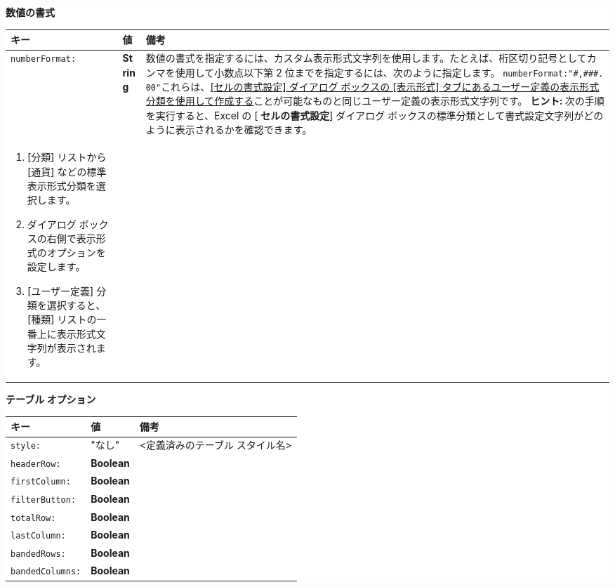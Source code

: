 

**数値の書式**


|**キー**|**値**|**備考**|
|:-----|:-----|:-----|
| `numberFormat:`|**String**|数値の書式を指定するには、カスタム表示形式文字列を使用します。たとえば、桁区切り記号としてカンマを使用して小数点以下第 2 位までを指定するには、次のように指定します。  `numberFormat:"#,###.00"`これらは、[[セルの書式設定] ダイアログ ボックスの [表示形式] タブにあるユーザー定義の表示形式分類を使用して作成する](http://office.microsoft.com/ja-jp/excel-help/create-or-delete-a-custom-number-format-HA102749035.aspx?CTT=1)ことが可能なものと同じユーザー定義の表示形式文字列です。 **ヒント:** 次の手順を実行すると、Excel の [ **セルの書式設定**] ダイアログ ボックスの標準分類として書式設定文字列がどのように表示されるかを確認できます。 
<ol xmlns:xlink="http://www.w3.org/1999/xlink" xmlns:mtps="http://msdn2.microsoft.com/mtps" xmlns:mshelp="http://msdn.microsoft.com/mshelp" xmlns:ddue="http://ddue.schemas.microsoft.com/authoring/2003/5" xmlns:msxsl="urn:schemas-microsoft-com:xslt"><li><p>[<span class="ui">分類</span>] リストから [<span class="ui">通貨</span>] などの標準表示形式分類を選択します。</p></li><li><p>ダイアログ ボックスの右側で表示形式のオプションを設定します。</p></li><li><p>[<span class="ui">ユーザー定義</span>] 分類を選択すると、[<span class="ui">種類</span>] リストの一番上に表示形式文字列が表示されます。</p></li></ol>|



**テーブル オプション**


|**キー**|**値**|**備考**|
|:-----|:-----|:-----|
| `style:`|"なし" | <定義済みのテーブル スタイル名>|定義済みのテーブル スタイル名:"TableStyleLight1"、"TableStyleLight2"、"TableStyleLight3"、"TableStyleLight4"、"TableStyleLight5"、"TableStyleLight6"、"TableStyleLight7"、"TableStyleLight8"、"TableStyleLight9"、"TableStyleLight10"、"TableStyleLight11"、"TableStyleLight12"、"TableStyleLight13"、"TableStyleLight14"、"TableStyleLight15"、"TableStyleLight16"、"TableStyleLight17"、"TableStyleLight18"、"TableStyleLight19"、"TableStyleLight20"、"TableStyleLight21"、"TableStyleMedium1"、"TableStyleMedium2"、"TableStyleMedium3"、"TableStyleMedium4"、"TableStyleMedium5"、"TableStyleMedium6"、"TableStyleMedium7"、"TableStyleMedium8"、"TableStyleMedium9"、"TableStyleMedium10"、"TableStyleMedium11"、"TableStyleMedium12"、"TableStyleMedium13"、"TableStyleMedium14"、"TableStyleMedium15"、"TableStyleMedium16"、"TableStyleMedium17"、"TableStyleMedium18"、"TableStyleMedium19"、"TableStyleMedium20"、"TableStyleMedium21"、"TableStyleMedium22"、"TableStyleMedium23"、"TableStyleMedium24"、"TableStyleMedium25"、"TableStyleMedium26"、"TableStyleMedium27"、"TableStyleMedium28"、"TableStyleDark1"、"TableStyleDark2"、"TableStyleDark3"、"TableStyleDark4"、"TableStyleDark5"、"TableStyleDark6"、"TableStyleDark7"、"TableStyleDark8"、"TableStyleDark9"、"TableStyleDark10"、"TableStyleDark11"テーブル スタイルの外観を表示するには、Excel でテーブルを挿入して、[ **テーブル ツール**] | [ **デザイン**] タブで [ **クイック スタイル**] ドロップダウンを選択してから、定義済みのスタイルを選択します。スタイルに関するツールヒントは上記リスト内の値のいずれかに対応します。|
| `headerRow:`|**Boolean**||
| `firstColumn:`|**Boolean**||
| `filterButton:`|**Boolean**||
| `totalRow:`|**Boolean**||
| `lastColumn:`|**Boolean**||
| `bandedRows:`|**Boolean**||
| `bandedColumns:`|**Boolean**||
